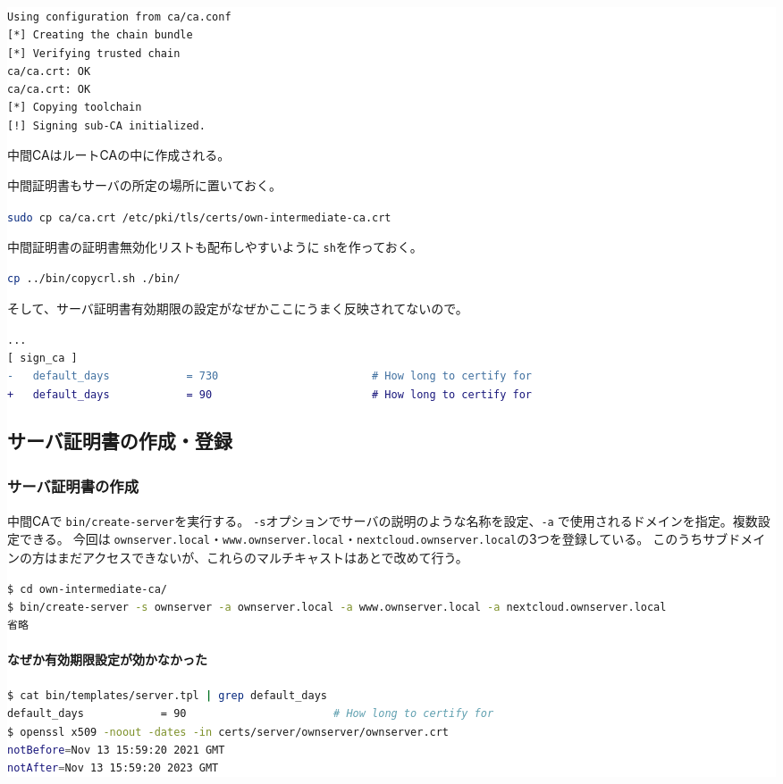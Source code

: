 ```sh
Using configuration from ca/ca.conf
[*] Creating the chain bundle
[*] Verifying trusted chain
ca/ca.crt: OK
ca/ca.crt: OK
[*] Copying toolchain
[!] Signing sub-CA initialized.
```

中間CAはルートCAの中に作成される。

中間証明書もサーバの所定の場所に置いておく。

```sh
sudo cp ca/ca.crt /etc/pki/tls/certs/own-intermediate-ca.crt
```

中間証明書の証明書無効化リストも配布しやすいように `sh`を作っておく。

```sh
cp ../bin/copycrl.sh ./bin/
```

そして、サーバ証明書有効期限の設定がなぜかここにうまく反映されてないので。

```diff
...
[ sign_ca ]
-   default_days            = 730                        # How long to certify for
+   default_days            = 90                         # How long to certify for
```

## サーバ証明書の作成・登録

### サーバ証明書の作成

中間CAで `bin/create-server`を実行する。
`-s`オプションでサーバの説明のような名称を設定、`-a` で使用されるドメインを指定。複数設定できる。
今回は `ownserver.local`・`www.ownserver.local`・`nextcloud.ownserver.local`の3つを登録している。
このうちサブドメインの方はまだアクセスできないが、これらのマルチキャストはあとで改めて行う。

```sh
$ cd own-intermediate-ca/
$ bin/create-server -s ownserver -a ownserver.local -a www.ownserver.local -a nextcloud.ownserver.local
省略
```

#### なぜか有効期限設定が効かなかった

```sh
$ cat bin/templates/server.tpl | grep default_days
default_days            = 90                       # How long to certify for
$ openssl x509 -noout -dates -in certs/server/ownserver/ownserver.crt
notBefore=Nov 13 15:59:20 2021 GMT
notAfter=Nov 13 15:59:20 2023 GMT
```
